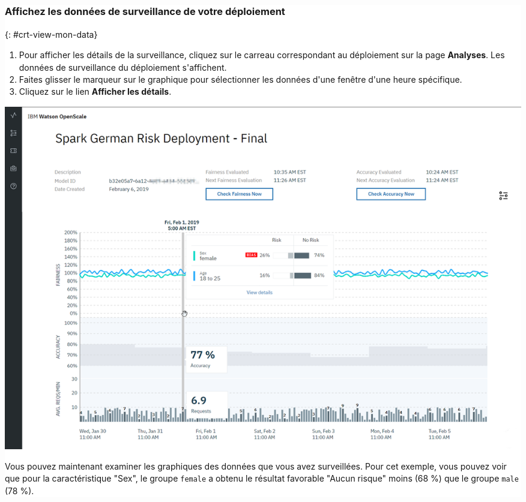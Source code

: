 ### Affichez les données de surveillance de votre déploiement
{: #crt-view-mon-data}

1. Pour afficher les détails de la surveillance, cliquez sur le carreau correspondant au déploiement sur la page **Analyses**. Les données de surveillance du déploiement s'affichent. 
2. Faites glisser le marqueur sur le graphique
pour sélectionner les données d'une fenêtre d'une heure spécifique. 
3. Cliquez sur le lien **Afficher les détails**.

  ![Données de surveillance](images/insight-monitor-data2.png)

Vous pouvez maintenant examiner les graphiques des données que vous avez surveillées. Pour cet exemple, vous pouvez voir que pour la caractéristique "Sex", le groupe `female`
a obtenu le résultat favorable "Aucun risque" moins (68 %) que le groupe `male` (78 %).
